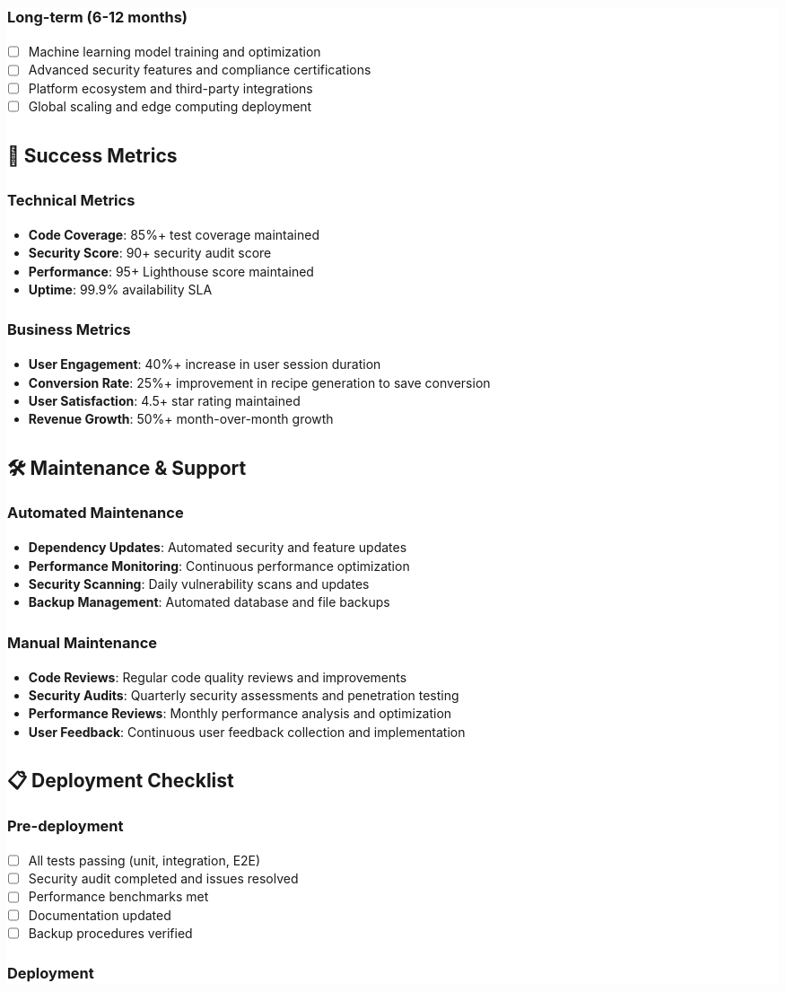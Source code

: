 ### Long-term (6-12 months)

- [ ] Machine learning model training and optimization
- [ ] Advanced security features and compliance certifications
- [ ] Platform ecosystem and third-party integrations
- [ ] Global scaling and edge computing deployment

## 🎯 Success Metrics

### Technical Metrics

- **Code Coverage**: 85%+ test coverage maintained
- **Security Score**: 90+ security audit score
- **Performance**: 95+ Lighthouse score maintained
- **Uptime**: 99.9% availability SLA

### Business Metrics

- **User Engagement**: 40%+ increase in user session duration
- **Conversion Rate**: 25%+ improvement in recipe generation to save conversion
- **User Satisfaction**: 4.5+ star rating maintained
- **Revenue Growth**: 50%+ month-over-month growth

## 🛠️ Maintenance & Support

### Automated Maintenance

- **Dependency Updates**: Automated security and feature updates
- **Performance Monitoring**: Continuous performance optimization
- **Security Scanning**: Daily vulnerability scans and updates
- **Backup Management**: Automated database and file backups

### Manual Maintenance

- **Code Reviews**: Regular code quality reviews and improvements
- **Security Audits**: Quarterly security assessments and penetration testing
- **Performance Reviews**: Monthly performance analysis and optimization
- **User Feedback**: Continuous user feedback collection and implementation

## 📋 Deployment Checklist

### Pre-deployment

- [ ] All tests passing (unit, integration, E2E)
- [ ] Security audit completed and issues resolved
- [ ] Performance benchmarks met
- [ ] Documentation updated
- [ ] Backup procedures verified

### Deployment

